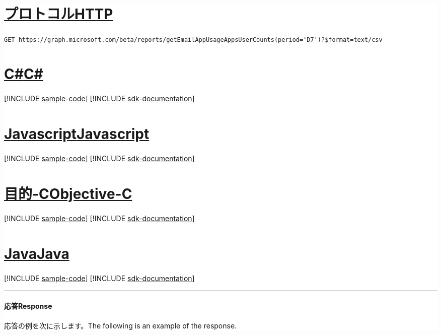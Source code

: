 
# <a name="httptabhttp"></a>[<span data-ttu-id="1a9d9-162">プロトコル</span><span class="sxs-lookup"><span data-stu-id="1a9d9-162">HTTP</span></span>](#tab/http)


```http
GET https://graph.microsoft.com/beta/reports/getEmailAppUsageAppsUserCounts(period='D7')?$format=text/csv
```
# <a name="ctabcsharp"></a>[<span data-ttu-id="1a9d9-163">C#</span><span class="sxs-lookup"><span data-stu-id="1a9d9-163">C#</span></span>](#tab/csharp)
[!INCLUDE [sample-code](../includes/snippets/csharp/reportroot-getemailappusageappsusercounts-csv-csharp-snippets.md)]
[!INCLUDE [sdk-documentation](../includes/snippets/snippets-sdk-documentation-link.md)]

# <a name="javascripttabjavascript"></a>[<span data-ttu-id="1a9d9-164">Javascript</span><span class="sxs-lookup"><span data-stu-id="1a9d9-164">Javascript</span></span>](#tab/javascript)
[!INCLUDE [sample-code](../includes/snippets/javascript/reportroot-getemailappusageappsusercounts-csv-javascript-snippets.md)]
[!INCLUDE [sdk-documentation](../includes/snippets/snippets-sdk-documentation-link.md)]

# <a name="objective-ctabobjc"></a>[<span data-ttu-id="1a9d9-165">目的-C</span><span class="sxs-lookup"><span data-stu-id="1a9d9-165">Objective-C</span></span>](#tab/objc)
[!INCLUDE [sample-code](../includes/snippets/objc/reportroot-getemailappusageappsusercounts-csv-objc-snippets.md)]
[!INCLUDE [sdk-documentation](../includes/snippets/snippets-sdk-documentation-link.md)]

# <a name="javatabjava"></a>[<span data-ttu-id="1a9d9-166">Java</span><span class="sxs-lookup"><span data-stu-id="1a9d9-166">Java</span></span>](#tab/java)
[!INCLUDE [sample-code](../includes/snippets/java/reportroot-getemailappusageappsusercounts-csv-java-snippets.md)]
[!INCLUDE [sdk-documentation](../includes/snippets/snippets-sdk-documentation-link.md)]

---


#### <a name="response"></a><span data-ttu-id="1a9d9-167">応答</span><span class="sxs-lookup"><span data-stu-id="1a9d9-167">Response</span></span>

<span data-ttu-id="1a9d9-168">応答の例を次に示します。</span><span class="sxs-lookup"><span data-stu-id="1a9d9-168">The following is an example of the response.</span></span>
